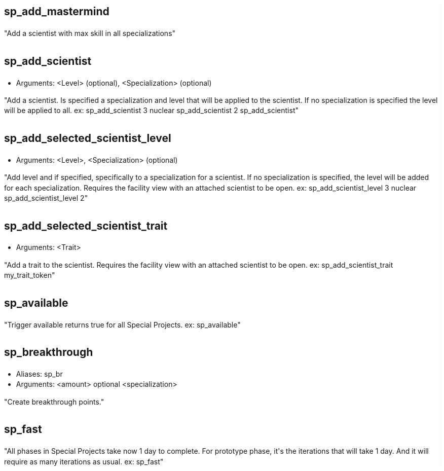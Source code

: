 ## sp_add_mastermind

"Add a scientist with max skill in all specializations"

## sp_add_scientist
* Arguments: \<Level\> (optional), \<Specialization\> (optional)

"Add a scientist. Is specified a specialization and level that will be applied to the scientist. If no specialization is specified the level will be applied to all.
ex:
sp_add_scientist 3 nuclear
sp_add_scientist 2
sp_add_scientist"

## sp_add_selected_scientist_level
* Arguments: \<Level\>, \<Specialization\> (optional)

"Add level and if specified, specifically to a specialization for a scientist. If no specialization is specified, the level will be added for each specialization. Requires the facility view with an attached scientist to be open.
ex:
sp_add_scientist_level 3 nuclear
sp_add_scientist_level 2"

## sp_add_selected_scientist_trait
* Arguments: \<Trait\>

"Add a trait to the scientist. Requires the facility view with an attached scientist to be open.
ex:
sp_add_scientist_trait my_trait_token"

## sp_available

"Trigger available returns true for all Special Projects.
ex:
sp_available"

## sp_breakthrough
* Aliases: sp_br
* Arguments: \<amount\> optional \<specialization\>

"Create breakthrough points."

## sp_fast

"All phases in Special Projects take now 1 day to complete.
For prototype phase, it's the iterations that will take 1 day. And it will require as many iterations as usual.
ex:
sp_fast"
